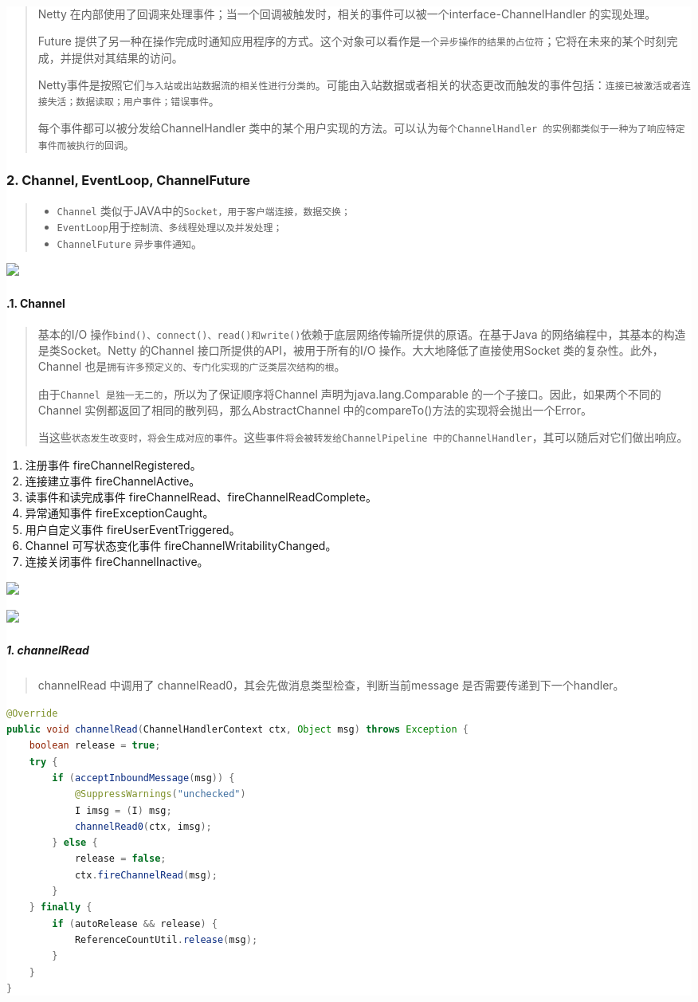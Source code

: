 > Netty 在内部使用了回调来处理事件；当一个回调被触发时，相关的事件可以被一个interface-ChannelHandler 的实现处理。
>
> Future 提供了另一种在操作完成时通知应用程序的方式。这个对象可以看作是`一个异步操作的结果的占位符`；它将在未来的某个时刻完成，并提供对其结果的访问。
>
> Netty事件是按照它们`与入站或出站数据流的相关性进行分类的`。可能由入站数据或者相关的状态更改而触发的事件包括：`连接已被激活或者连接失活；数据读取；用户事件；错误事件`。
>
> 每个事件都可以被分发给ChannelHandler 类中的某个用户实现的方法。可以认为`每个ChannelHandler 的实例都类似于一种为了响应特定事件而被执行的回调`。

### 2. Channel, EventLoop, ChannelFuture

> - `Channel` 类似于JAVA中的`Socket，用于客户端连接，数据交换；`
> - `EventLoop`用于`控制流、多线程处理以及并发处理；`
> - `ChannelFuture` `异步事件通知`。

![](https://lddpicture.oss-cn-beijing.aliyuncs.com/picture/11930f8cded8499694d24b607c5ff925tplv-k3u1fbpfcp-watermark.awebp)

#### .1. Channel

> 基本的I/O 操作`bind()、connect()、read()和write()`依赖于底层网络传输所提供的原语。在基于Java 的网络编程中，其基本的构造是类Socket。Netty 的Channel 接口所提供的API，被用于所有的I/O 操作。大大地降低了直接使用Socket 类的复杂性。此外，Channel 也是`拥有许多预定义的、专门化实现的广泛类层次结构的根`。
>
> 由于`Channel 是独一无二的`，所以为了保证顺序将Channel 声明为java.lang.Comparable 的一个子接口。因此，如果两个不同的Channel 实例都返回了相同的散列码，那么AbstractChannel 中的compareTo()方法的实现将会抛出一个Error。
>
> 当这些`状态发生改变时，将会生成对应的事件`。这些`事件将会被转发给ChannelPipeline 中的ChannelHandler`，其可以随后对它们做出响应。

1. 注册事件 fireChannelRegistered。
2. 连接建立事件 fireChannelActive。
3. 读事件和读完成事件 fireChannelRead、fireChannelReadComplete。
4. 异常通知事件 fireExceptionCaught。
5. 用户自定义事件 fireUserEventTriggered。
6. Channel 可写状态变化事件 fireChannelWritabilityChanged。
7. 连接关闭事件 fireChannelInactive。

![](https://lddpicture.oss-cn-beijing.aliyuncs.com/picture/image-20211008210632014.png)

![](https://lddpicture.oss-cn-beijing.aliyuncs.com/picture/image-20211008210824805.png)

##### 1. channelRead

> channelRead 中调用了 channelRead0，其会先做消息类型检查，判断当前message 是否需要传递到下一个handler。

```java
@Override
public void channelRead(ChannelHandlerContext ctx, Object msg) throws Exception {
    boolean release = true;
    try {
        if (acceptInboundMessage(msg)) {
            @SuppressWarnings("unchecked")
            I imsg = (I) msg;
            channelRead0(ctx, imsg);
        } else {
            release = false;
            ctx.fireChannelRead(msg);
        }
    } finally {
        if (autoRelease && release) {
            ReferenceCountUtil.release(msg);
        }
    }
}
```
